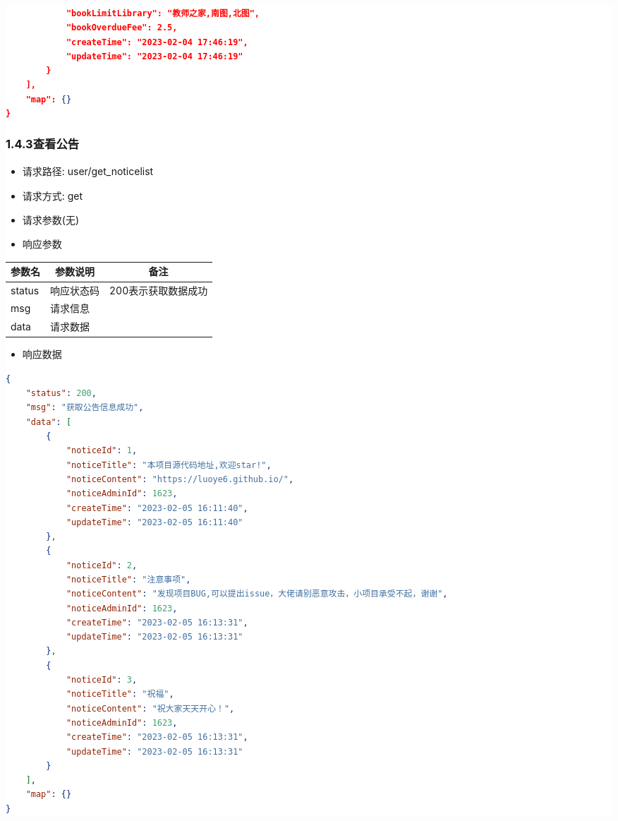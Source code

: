 ```json
            "bookLimitLibrary": "教师之家,南图,北图",
            "bookOverdueFee": 2.5,
            "createTime": "2023-02-04 17:46:19",
            "updateTime": "2023-02-04 17:46:19"
        }
    ],
    "map": {}
}
```

### 1.4.3查看公告

+ 请求路径: user/get_noticelist
+ 请求方式: get
+ 请求参数(无)

+ 响应参数

| 参数名 | 参数说明   | 备注                |
| ------ | ---------- | ------------------- |
| status | 响应状态码 | 200表示获取数据成功 |
| msg    | 请求信息   |                     |
| data   | 请求数据   |                     |

+ 响应数据

```json
{
    "status": 200,
    "msg": "获取公告信息成功",
    "data": [
        {
            "noticeId": 1,
            "noticeTitle": "本项目源代码地址,欢迎star!",
            "noticeContent": "https://luoye6.github.io/",
            "noticeAdminId": 1623,
            "createTime": "2023-02-05 16:11:40",
            "updateTime": "2023-02-05 16:11:40"
        },
        {
            "noticeId": 2,
            "noticeTitle": "注意事项",
            "noticeContent": "发现项目BUG,可以提出issue，大佬请别恶意攻击，小项目承受不起，谢谢",
            "noticeAdminId": 1623,
            "createTime": "2023-02-05 16:13:31",
            "updateTime": "2023-02-05 16:13:31"
        },
        {
            "noticeId": 3,
            "noticeTitle": "祝福",
            "noticeContent": "祝大家天天开心！",
            "noticeAdminId": 1623,
            "createTime": "2023-02-05 16:13:31",
            "updateTime": "2023-02-05 16:13:31"
        }
    ],
    "map": {}
}
```
